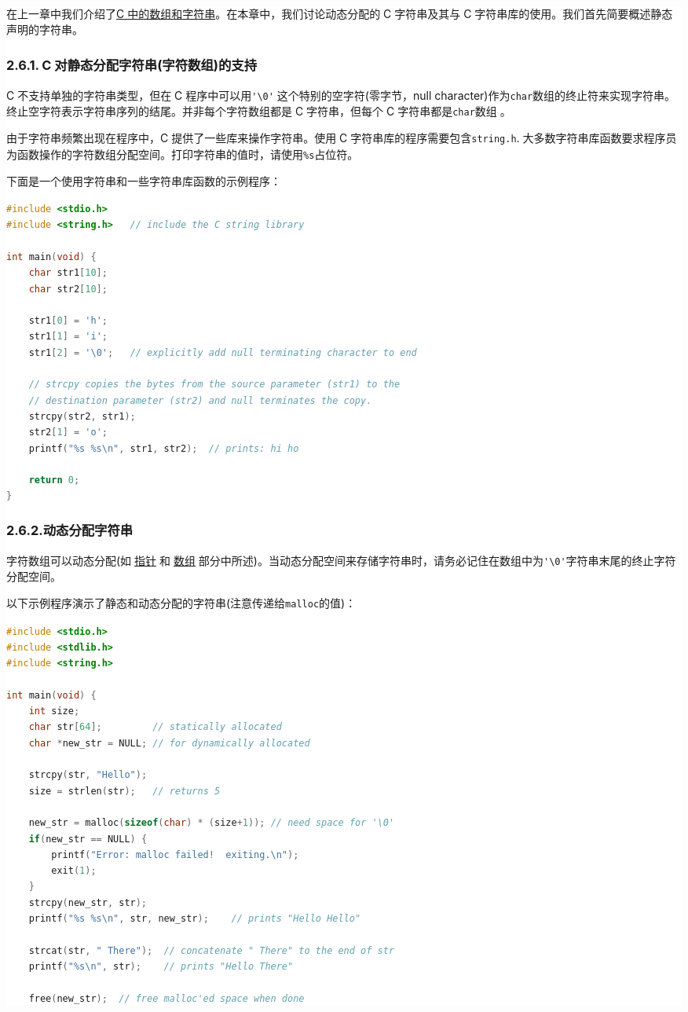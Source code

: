 
在上一章中我们介绍了[C 中的数组和字符串](../第1章-优美的c语言/1.5.%20数组与字符串.md)。在本章中，我们讨论动态分配的 C 字符串及其与 C 字符串库的使用。我们首先简要概述静态声明的字符串。
### 2.6.1. C 对静态分配字符串(字符数组)的支持

C 不支持单独的字符串类型，但在 C 程序中可以用`'\0'` 这个特别的空字符(零字节，null character)作为`char`数组的终止符来实现字符串。终止空字符表示字符串序列的结尾。并非每个字符数组都是 C 字符串，但每个 C 字符串都是`char`数组 。
  
由于字符串频繁出现在程序中，C 提供了一些库来操作字符串。使用 C 字符串库的程序需要包含`string.h`. 大多数字符串库函数要求程序员为函数操作的字符数组分配空间。打印字符串的值时，请使用`%s`占位符。
  
下面是一个使用字符串和一些字符串库函数的示例程序：

```c
#include <stdio.h>
#include <string.h>   // include the C string library

int main(void) {
    char str1[10];
    char str2[10];

    str1[0] = 'h';
    str1[1] = 'i';
    str1[2] = '\0';   // explicitly add null terminating character to end

    // strcpy copies the bytes from the source parameter (str1) to the
    // destination parameter (str2) and null terminates the copy.
    strcpy(str2, str1);
    str2[1] = 'o';
    printf("%s %s\n", str1, str2);  // prints: hi ho

    return 0;
}
```

###  2.6.2.动态分配字符串

字符数组可以动态分配(如 [指针](2.2.%20指针变量.md) 和 [数组](2.5.%20数组.md) 部分中所述)。当动态分配空间来存储字符串时，请务必记住在数组中为`'\0'`字符串末尾的终止字符分配空间。  
   
以下示例程序演示了静态和动态分配的字符串(注意传递给`malloc`的值)：

```c
#include <stdio.h>
#include <stdlib.h>
#include <string.h>

int main(void) {
    int size;
    char str[64];         // statically allocated
    char *new_str = NULL; // for dynamically allocated

    strcpy(str, "Hello");
    size = strlen(str);   // returns 5

    new_str = malloc(sizeof(char) * (size+1)); // need space for '\0'
    if(new_str == NULL) {
        printf("Error: malloc failed!  exiting.\n");
        exit(1);
    }
    strcpy(new_str, str);
    printf("%s %s\n", str, new_str);    // prints "Hello Hello"

    strcat(str, " There");  // concatenate " There" to the end of str
    printf("%s\n", str);    // prints "Hello There"

    free(new_str);  // free malloc'ed space when done
```